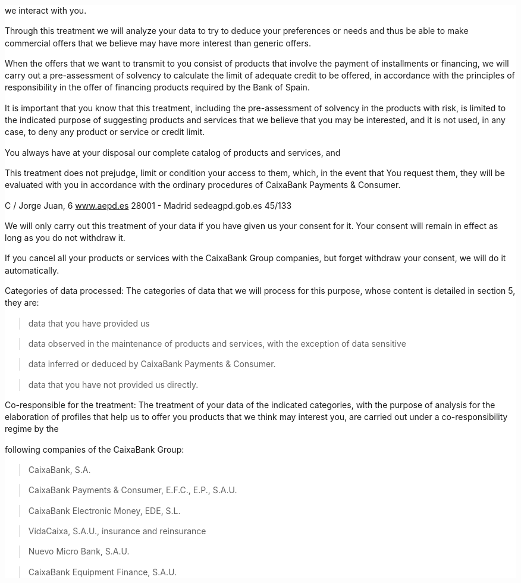 we interact with you.

Through this treatment we will analyze your data to try to deduce your preferences or
needs and thus be able to make commercial offers that we believe may have more
interest than generic offers.

When the offers that we want to transmit to you consist of products that involve the payment of
installments or financing, we will carry out a pre-assessment of solvency to calculate the limit of
adequate credit to be offered, in accordance with the principles of responsibility in the offer of
financing products required by the Bank of Spain.

It is important that you know that this treatment, including the pre-assessment of solvency in the
products with risk, is limited to the indicated purpose of suggesting products and services that
we believe that you may be interested, and it is not used, in any case, to deny any
product or service or credit limit.

You always have at your disposal our complete catalog of products and services, and

This treatment does not prejudge, limit or condition your access to them, which, in the event that
You request them, they will be evaluated with you in accordance with the ordinary procedures of CaixaBank
Payments & Consumer.

C / Jorge Juan, 6 www.aepd.es
28001 - Madrid sedeagpd.gob.es 45/133

We will only carry out this treatment of your data if you have given us your consent
for it. Your consent will remain in effect as long as you do not withdraw it.

If you cancel all your products or services with the CaixaBank Group companies, but forget
withdraw your consent, we will do it automatically.

Categories of data processed: The categories of data that we will process for this purpose, whose
content is detailed in section 5, they are:

> data that you have provided us

> data observed in the maintenance of products and services, with the exception of data
sensitive

> data inferred or deduced by CaixaBank Payments & Consumer.

> data that you have not provided us directly.

Co-responsible for the treatment: The treatment of your data of the indicated categories, with
the purpose of analysis for the elaboration of profiles that help us to offer you products
that we think may interest you, are carried out under a co-responsibility regime by the

following companies of the CaixaBank Group:

> CaixaBank, S.A.

> CaixaBank Payments & Consumer, E.F.C., E.P., S.A.U.

> CaixaBank Electronic Money, EDE, S.L.

> VidaCaixa, S.A.U., insurance and reinsurance

> Nuevo Micro Bank, S.A.U.

> CaixaBank Equipment Finance, S.A.U.
